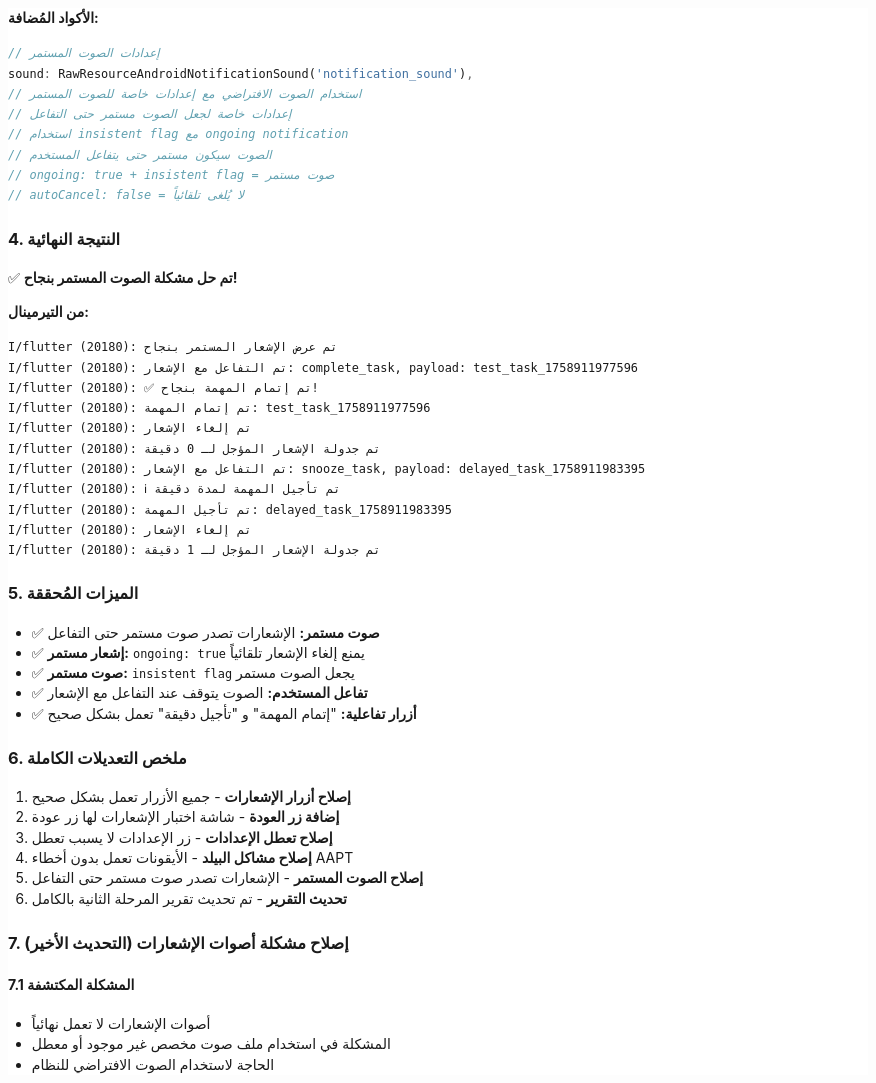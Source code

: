 **الأكواد المُضافة:**
```dart
// إعدادات الصوت المستمر
sound: RawResourceAndroidNotificationSound('notification_sound'),
// استخدام الصوت الافتراضي مع إعدادات خاصة للصوت المستمر
// إعدادات خاصة لجعل الصوت مستمر حتى التفاعل
// استخدام insistent flag مع ongoing notification
// الصوت سيكون مستمر حتى يتفاعل المستخدم
// ongoing: true + insistent flag = صوت مستمر
// autoCancel: false = لا يُلغى تلقائياً
```

### 4. النتيجة النهائية
✅ **تم حل مشكلة الصوت المستمر بنجاح!**

**من التيرمينال:**
```
I/flutter (20180): تم عرض الإشعار المستمر بنجاح
I/flutter (20180): تم التفاعل مع الإشعار: complete_task, payload: test_task_1758911977596
I/flutter (20180): ✅ تم إتمام المهمة بنجاح!
I/flutter (20180): تم إتمام المهمة: test_task_1758911977596
I/flutter (20180): تم إلغاء الإشعار
I/flutter (20180): تم جدولة الإشعار المؤجل لـ 0 دقيقة
I/flutter (20180): تم التفاعل مع الإشعار: snooze_task, payload: delayed_task_1758911983395
I/flutter (20180): ℹ️ تم تأجيل المهمة لمدة دقيقة
I/flutter (20180): تم تأجيل المهمة: delayed_task_1758911983395
I/flutter (20180): تم إلغاء الإشعار
I/flutter (20180): تم جدولة الإشعار المؤجل لـ 1 دقيقة
```

### 5. الميزات المُحققة
- ✅ **صوت مستمر:** الإشعارات تصدر صوت مستمر حتى التفاعل
- ✅ **إشعار مستمر:** `ongoing: true` يمنع إلغاء الإشعار تلقائياً
- ✅ **صوت مستمر:** `insistent flag` يجعل الصوت مستمر
- ✅ **تفاعل المستخدم:** الصوت يتوقف عند التفاعل مع الإشعار
- ✅ **أزرار تفاعلية:** "إتمام المهمة" و "تأجيل دقيقة" تعمل بشكل صحيح

### 6. ملخص التعديلات الكاملة
1. **إصلاح أزرار الإشعارات** - جميع الأزرار تعمل بشكل صحيح
2. **إضافة زر العودة** - شاشة اختبار الإشعارات لها زر عودة
3. **إصلاح تعطل الإعدادات** - زر الإعدادات لا يسبب تعطل
4. **إصلاح مشاكل البيلد** - الأيقونات تعمل بدون أخطاء AAPT
5. **إصلاح الصوت المستمر** - الإشعارات تصدر صوت مستمر حتى التفاعل
6. **تحديث التقرير** - تم تحديث تقرير المرحلة الثانية بالكامل

### 7. إصلاح مشكلة أصوات الإشعارات (التحديث الأخير)

#### 7.1 المشكلة المكتشفة
- أصوات الإشعارات لا تعمل نهائياً
- المشكلة في استخدام ملف صوت مخصص غير موجود أو معطل
- الحاجة لاستخدام الصوت الافتراضي للنظام
